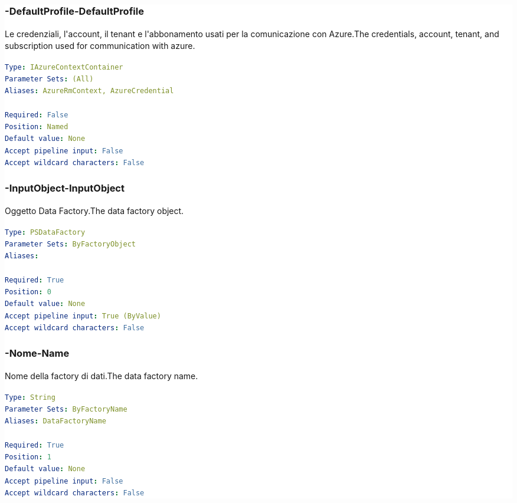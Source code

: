 ### <span data-ttu-id="6bfbc-114">-DefaultProfile</span><span class="sxs-lookup"><span data-stu-id="6bfbc-114">-DefaultProfile</span></span>
<span data-ttu-id="6bfbc-115">Le credenziali, l'account, il tenant e l'abbonamento usati per la comunicazione con Azure.</span><span class="sxs-lookup"><span data-stu-id="6bfbc-115">The credentials, account, tenant, and subscription used for communication with azure.</span></span>

```yaml
Type: IAzureContextContainer
Parameter Sets: (All)
Aliases: AzureRmContext, AzureCredential

Required: False
Position: Named
Default value: None
Accept pipeline input: False
Accept wildcard characters: False
```

### <span data-ttu-id="6bfbc-116">-InputObject</span><span class="sxs-lookup"><span data-stu-id="6bfbc-116">-InputObject</span></span>
<span data-ttu-id="6bfbc-117">Oggetto Data Factory.</span><span class="sxs-lookup"><span data-stu-id="6bfbc-117">The data factory object.</span></span>

```yaml
Type: PSDataFactory
Parameter Sets: ByFactoryObject
Aliases: 

Required: True
Position: 0
Default value: None
Accept pipeline input: True (ByValue)
Accept wildcard characters: False
```

### <span data-ttu-id="6bfbc-118">-Nome</span><span class="sxs-lookup"><span data-stu-id="6bfbc-118">-Name</span></span>
<span data-ttu-id="6bfbc-119">Nome della factory di dati.</span><span class="sxs-lookup"><span data-stu-id="6bfbc-119">The data factory name.</span></span>

```yaml
Type: String
Parameter Sets: ByFactoryName
Aliases: DataFactoryName

Required: True
Position: 1
Default value: None
Accept pipeline input: False
Accept wildcard characters: False
```
